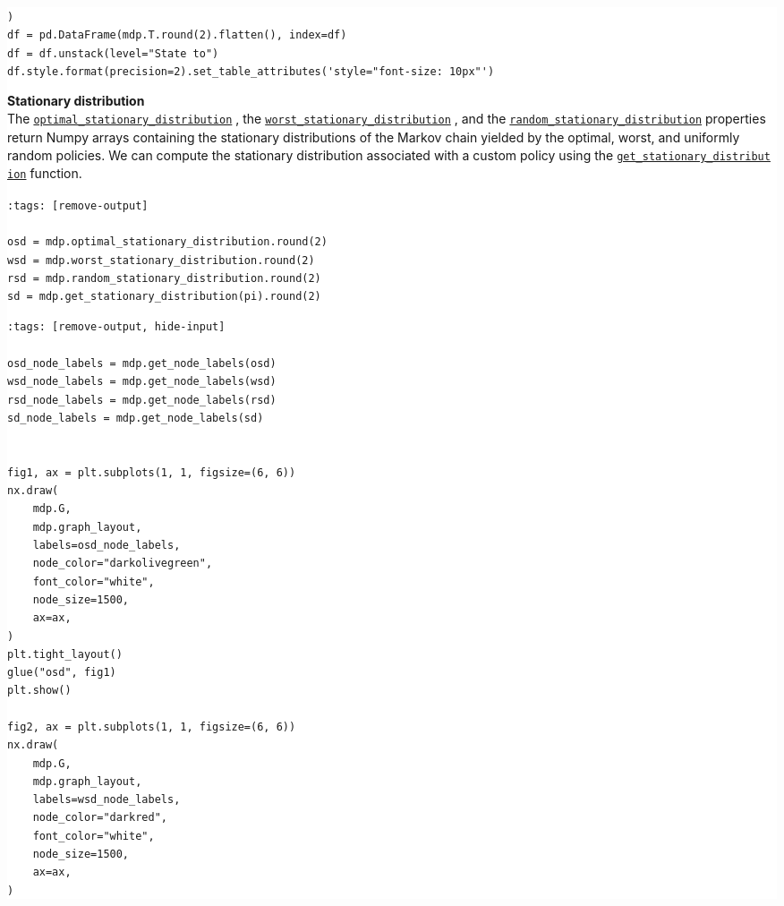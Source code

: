 ```{code-cell}
)
df = pd.DataFrame(mdp.T.round(2).flatten(), index=df)
df = df.unstack(level="State to")
df.style.format(precision=2).set_table_attributes('style="font-size: 10px"')
```

**Stationary distribution**  
The
<a href="../pdoc_files/colosseum/mdp/base.html#BaseMDP.optimal_stationary_distribution">``optimal_stationary_distribution``</a>
, the
<a href="../pdoc_files/colosseum/mdp/base.html#BaseMDP.worst_stationary_distribution">``worst_stationary_distribution``</a>
, and the
<a href="../pdoc_files/colosseum/mdp/base.html#BaseMDP.random_stationary_distribution">``random_stationary_distribution``</a>
properties return Numpy arrays containing the stationary distributions of the Markov chain yielded by the optimal, worst, and uniformly random policies.
We can compute the stationary distribution associated with a custom policy using the
<a href="../pdoc_files/colosseum/mdp/base.html#BaseMDP.get_stationary_distribution">``get_stationary_distribution``</a>
function.

```{code-cell}
:tags: [remove-output]

osd = mdp.optimal_stationary_distribution.round(2)
wsd = mdp.worst_stationary_distribution.round(2)
rsd = mdp.random_stationary_distribution.round(2)
sd = mdp.get_stationary_distribution(pi).round(2)
```

```{code-cell}
:tags: [remove-output, hide-input]

osd_node_labels = mdp.get_node_labels(osd)
wsd_node_labels = mdp.get_node_labels(wsd)
rsd_node_labels = mdp.get_node_labels(rsd)
sd_node_labels = mdp.get_node_labels(sd)


fig1, ax = plt.subplots(1, 1, figsize=(6, 6))
nx.draw(
    mdp.G,
    mdp.graph_layout,
    labels=osd_node_labels,
    node_color="darkolivegreen",
    font_color="white",
    node_size=1500,
    ax=ax,
)
plt.tight_layout()
glue("osd", fig1)
plt.show()

fig2, ax = plt.subplots(1, 1, figsize=(6, 6))
nx.draw(
    mdp.G,
    mdp.graph_layout,
    labels=wsd_node_labels,
    node_color="darkred",
    font_color="white",
    node_size=1500,
    ax=ax,
)
```